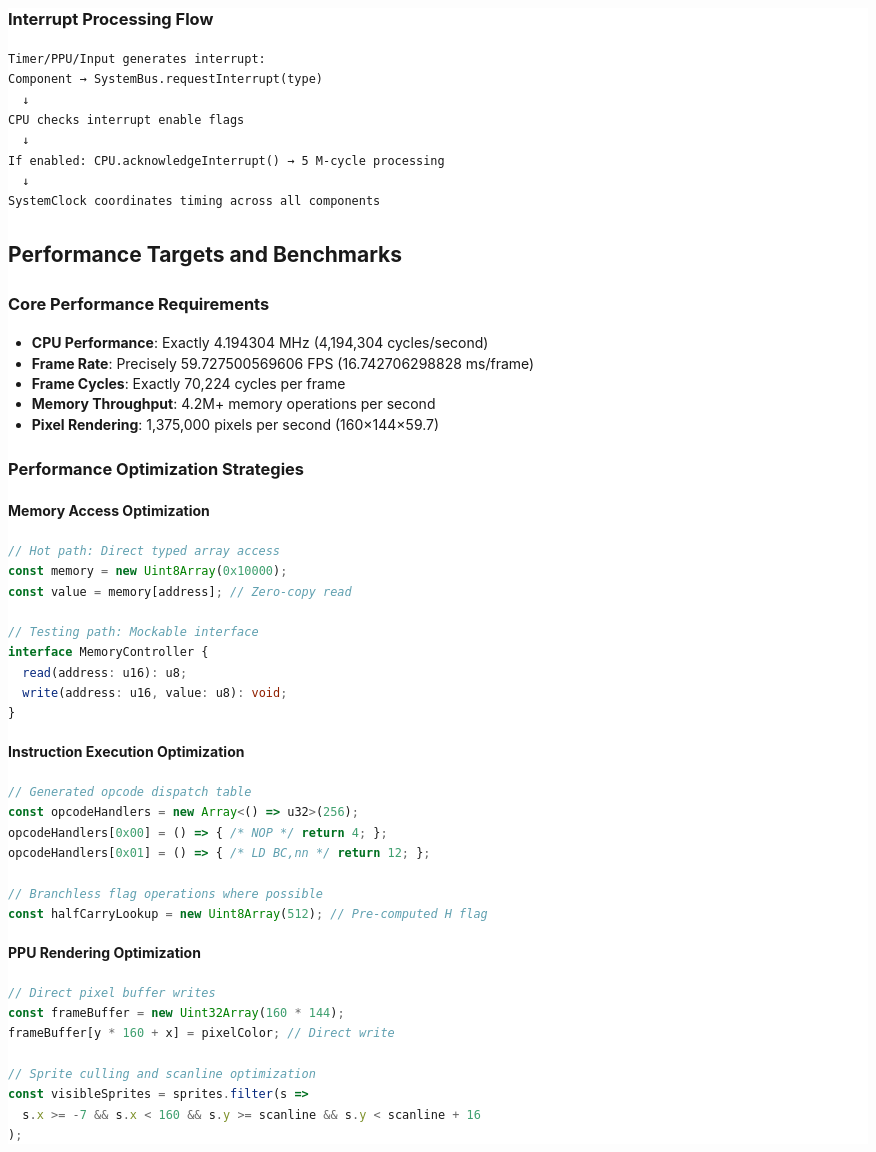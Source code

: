### Interrupt Processing Flow
```
Timer/PPU/Input generates interrupt:
Component → SystemBus.requestInterrupt(type)
  ↓
CPU checks interrupt enable flags
  ↓
If enabled: CPU.acknowledgeInterrupt() → 5 M-cycle processing
  ↓
SystemClock coordinates timing across all components
```

## Performance Targets and Benchmarks

### Core Performance Requirements
- **CPU Performance**: Exactly 4.194304 MHz (4,194,304 cycles/second)
- **Frame Rate**: Precisely 59.727500569606 FPS (16.742706298828 ms/frame)
- **Frame Cycles**: Exactly 70,224 cycles per frame
- **Memory Throughput**: 4.2M+ memory operations per second
- **Pixel Rendering**: 1,375,000 pixels per second (160×144×59.7)

### Performance Optimization Strategies

#### Memory Access Optimization
```typescript
// Hot path: Direct typed array access
const memory = new Uint8Array(0x10000);
const value = memory[address]; // Zero-copy read

// Testing path: Mockable interface
interface MemoryController {
  read(address: u16): u8;
  write(address: u16, value: u8): void;
}
```

#### Instruction Execution Optimization
```typescript
// Generated opcode dispatch table
const opcodeHandlers = new Array<() => u32>(256);
opcodeHandlers[0x00] = () => { /* NOP */ return 4; };
opcodeHandlers[0x01] = () => { /* LD BC,nn */ return 12; };

// Branchless flag operations where possible
const halfCarryLookup = new Uint8Array(512); // Pre-computed H flag
```

#### PPU Rendering Optimization
```typescript
// Direct pixel buffer writes
const frameBuffer = new Uint32Array(160 * 144);
frameBuffer[y * 160 + x] = pixelColor; // Direct write

// Sprite culling and scanline optimization
const visibleSprites = sprites.filter(s => 
  s.x >= -7 && s.x < 160 && s.y >= scanline && s.y < scanline + 16
);
```
